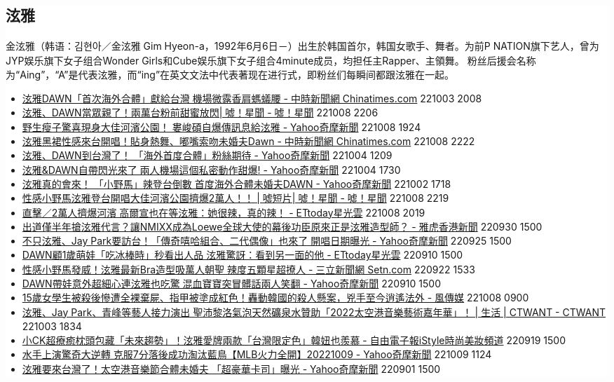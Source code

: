 ## 泫雅

金泫雅（韩语：김현아／金泫雅 Gim Hyeon-a，1992年6月6日－）出生於韩国首尔，韩国女歌手、舞者。为前P NATION旗下艺人，曾为JYP娱乐旗下女子组合Wonder Girls和Cube娱乐旗下女子组合4minute成员，均担任主Rapper、主領舞。
粉丝后援会名称为“Aing”，“A”是代表泫雅，而“ing”在英文文法中代表著现在进行式，即粉丝们每瞬间都跟泫雅在一起。
- [泫雅DAWN「首次海外合體」獻給台灣 機場微露香肩螞蟻腰 - 中時新聞網 Chinatimes.com](https://www.chinatimes.com/realtimenews/20221003004550-260404 "泫雅DAWN「首次海外合體」獻給台灣 機場微露香肩螞蟻腰 - 中時新聞網 Chinatimes.com") 221003 2008
- [泫雅、DAWN當眾親了！兩萬台粉前甜蜜放閃| 噓！星聞 - 噓！星聞](https://stars.udn.com/star/story/10092/6672695?from=udn-ch1_breaknews-1-cate8-news "泫雅、DAWN當眾親了！兩萬台粉前甜蜜放閃| 噓！星聞 - 噓！星聞") 221008 2206
- [野生瘦子驚喜現身大佳河濱公園！ 婁峻碩自爆傳訊息給泫雅 - Yahoo奇摩新聞](https://tw.news.yahoo.com/%E9%87%8E%E7%94%9F%E7%98%A6%E5%AD%90%E9%A9%9A%E5%96%9C%E7%8F%BE%E8%BA%AB%E5%A4%A7%E4%BD%B3%E6%B2%B3%E6%BF%B1%E5%85%AC%E5%9C%92%EF%BC%81-%E5%A9%81%E5%B3%BB%E7%A2%A9%E8%87%AA%E7%88%86%E5%82%B3%E8%A8%8A%E6%81%AF%E7%B5%A6%E6%B3%AB%E9%9B%85-112409921.html "野生瘦子驚喜現身大佳河濱公園！ 婁峻碩自爆傳訊息給泫雅 - Yahoo奇摩新聞") 221008 1924
- [泫雅黑裙性感來台開唱！貼身熱舞、嘟嘴索吻未婚夫Dawn - 中時新聞網 Chinatimes.com](https://www.chinatimes.com/realtimenews/20221008003765-260404?ctrack=pc_main_recmd_p02 "泫雅黑裙性感來台開唱！貼身熱舞、嘟嘴索吻未婚夫Dawn - 中時新聞網 Chinatimes.com") 221008 2222
- [泫雅、DAWN到台灣了！ 「海外首度合體」粉絲期待 - Yahoo奇摩新聞](https://tw.news.yahoo.com/%E6%B3%AB%E9%9B%85-dawn%E5%88%B0%E5%8F%B0%E7%81%A3%E4%BA%86-%E6%B5%B7%E5%A4%96%E9%A6%96%E5%BA%A6%E5%90%88%E9%AB%94-%E7%B2%89%E7%B5%B2%E6%9C%9F%E5%BE%85-035948240.html "泫雅、DAWN到台灣了！ 「海外首度合體」粉絲期待 - Yahoo奇摩新聞") 221004 1209
- [泫雅&DAWN自帶閃光來了 兩人機場這個私密動作甜爆! - Yahoo奇摩新聞](https://tw.news.yahoo.com/%E6%B3%AB%E9%9B%85-dawn%E8%87%AA%E5%B8%B6%E9%96%83%E5%85%89%E4%BE%86%E4%BA%86-%E5%85%A9%E4%BA%BA%E6%A9%9F%E5%A0%B4%E9%80%99%E5%80%8B%E7%A7%81%E5%AF%86%E5%8B%95%E4%BD%9C%E7%94%9C%E7%88%86-093029794.html "泫雅&DAWN自帶閃光來了 兩人機場這個私密動作甜爆! - Yahoo奇摩新聞") 221004 1730
- [泫雅真的會來！ 「小野馬」辣登台倒數 首度海外合體未婚夫DAWN - Yahoo奇摩新聞](https://tw.news.yahoo.com/%E6%B3%AB%E9%9B%85%E7%9C%9F%E7%9A%84%E6%9C%83%E4%BE%86-%E5%B0%8F%E9%87%8E%E9%A6%AC-%E8%BE%A3%E7%99%BB%E5%8F%B0%E5%80%92%E6%95%B8-%E9%A6%96%E5%BA%A6%E6%B5%B7%E5%A4%96%E5%90%88%E9%AB%94%E6%9C%AA%E5%A9%9A%E5%A4%ABdawn-091852222.html "泫雅真的會來！ 「小野馬」辣登台倒數 首度海外合體未婚夫DAWN - Yahoo奇摩新聞") 221002 1718
- [性感小野馬泫雅登台開唱大佳河濱公園擠爆2萬人！！ | 噓短片| 噓！星聞 - 噓！星聞](https://stars.udn.com/video/play/1022/1249121 "性感小野馬泫雅登台開唱大佳河濱公園擠爆2萬人！！ | 噓短片| 噓！星聞 - 噓！星聞") 221008 2219
- [直擊／2萬人擠爆河濱 高爾宣也在等泫雅：她很辣，真的辣！ - ETtoday星光雲](https://star.ettoday.net/news/2354501?redirect=1 "直擊／2萬人擠爆河濱 高爾宣也在等泫雅：她很辣，真的辣！ - ETtoday星光雲") 221008 2019
- [出道僅半年搶泫雅代言？讓NMIXX成為Loewe全球大使的幕後功臣原來正是泫雅造型師？ - 雅虎香港新聞](https://hk.news.yahoo.com/%E5%87%BA%E9%81%93%E5%83%85%E5%8D%8A%E5%B9%B4%E6%90%B6%E6%B3%AB%E9%9B%85%E4%BB%A3%E8%A8%80-%E8%AE%93nmixx%E6%88%90%E7%82%BAloewe%E5%85%A8%E7%90%83%E5%A4%A7%E4%BD%BF%E7%9A%84%E5%B9%95%E5%BE%8C%E5%8A%9F%E8%87%A3%E5%8E%9F%E4%BE%86%E6%AD%A3%E6%98%AF%E6%B3%AB%E9%9B%85%E9%80%A0%E5%9E%8B%E5%B8%AB-032230030.html "出道僅半年搶泫雅代言？讓NMIXX成為Loewe全球大使的幕後功臣原來正是泫雅造型師？ - 雅虎香港新聞") 220930 1500
- [不只泫雅、Jay Park要訪台！「傳奇嘻哈組合、二代偶像」也來了 開唱日期曝光 - Yahoo奇摩新聞](https://tw.news.yahoo.com/%E4%B8%8D%E5%8F%AA%E6%B3%AB%E9%9B%85-jay-park%E8%A6%81%E8%A8%AA%E5%8F%B0-%E5%82%B3%E5%A5%87%E5%98%BB%E5%93%88%E7%B5%84%E5%90%88-%E4%BA%8C%E4%BB%A3%E5%81%B6%E5%83%8F-074625946.html "不只泫雅、Jay Park要訪台！「傳奇嘻哈組合、二代偶像」也來了 開唱日期曝光 - Yahoo奇摩新聞") 220925 1500
- [DAWN顧1歲萌娃「吃冰棒時」秒看出人品 泫雅驚訝：看到另一面的他 - ETtoday星光雲](https://star.ettoday.net/news/2335305 "DAWN顧1歲萌娃「吃冰棒時」秒看出人品 泫雅驚訝：看到另一面的他 - ETtoday星光雲") 220910 1500
- [性感小野馬發威！泫雅最新Bra造型吸萬人朝聖 辣度五顆星超撩人 - 三立新聞網 Setn.com](https://www.setn.com/News.aspx?NewsID=1181637 "性感小野馬發威！泫雅最新Bra造型吸萬人朝聖 辣度五顆星超撩人 - 三立新聞網 Setn.com") 220922 1533
- [DAWN帶娃意外超細心連泫雅也吃驚 混血寶寶突冒髒話兩人笑翻 - Yahoo奇摩新聞](https://tw.news.yahoo.com/dawn%E5%B8%B6%E5%A8%83%E6%84%8F%E5%A4%96%E8%B6%85%E7%B4%B0%E5%BF%83%E9%80%A3%E6%B3%AB%E9%9B%85%E4%B9%9F%E5%90%83%E9%A9%9A-%E6%B7%B7%E8%A1%80%E5%AF%B6%E5%AF%B6%E7%AA%81%E5%86%92%E9%AB%92%E8%A9%B1%E5%85%A9%E4%BA%BA%E7%AC%91%E7%BF%BB-175053806.html "DAWN帶娃意外超細心連泫雅也吃驚 混血寶寶突冒髒話兩人笑翻 - Yahoo奇摩新聞") 220910 1500
- [15歲女學生被殺後慘遭全裸棄屍、指甲被塗成紅色！轟動韓國的殺人懸案，兇手至今逍遙法外 - 風傳媒](https://www.storm.mg/lifestyle/4547333?page=1 "15歲女學生被殺後慘遭全裸棄屍、指甲被塗成紅色！轟動韓國的殺人懸案，兇手至今逍遙法外 - 風傳媒") 221008 0900
- [泫雅、Jay Park、青峰等藝人接力演出 聖沛黎洛氣泡天然礦泉水贊助「2022太空港音樂藝術嘉年華」！ | 生活 | CTWANT - CTWANT](https://www.ctwant.com/article/210896 "泫雅、Jay Park、青峰等藝人接力演出 聖沛黎洛氣泡天然礦泉水贊助「2022太空港音樂藝術嘉年華」！ | 生活 | CTWANT - CTWANT") 221003 1834
- [小CK超療癒枕頭包藏「未來趨勢」！泫雅愛牌兩款「台灣限定色」韓妞也羨慕 - 自由電子報iStyle時尚美妝頻道](https://istyle.ltn.com.tw/article/22306 "小CK超療癒枕頭包藏「未來趨勢」！泫雅愛牌兩款「台灣限定色」韓妞也羨慕 - 自由電子報iStyle時尚美妝頻道") 220919 1500
- [水手上演驚奇大逆轉 克服7分落後成功淘汰藍鳥【MLB火力全開】20221009 - Yahoo奇摩新聞](https://tw.news.yahoo.com/%E6%B0%B4%E6%89%8B%E4%B8%8A%E6%BC%94%E9%A9%9A%E5%A5%87%E5%A4%A7%E9%80%86%E8%BD%89-%E5%85%8B%E6%9C%8D7%E5%88%86%E8%90%BD%E5%BE%8C%E6%88%90%E5%8A%9F%E6%B7%98%E6%B1%B0%E8%97%8D%E9%B3%A5-mlb%E7%81%AB%E5%8A%9B%E5%85%A8%E9%96%8B-20221009-030844628.html "水手上演驚奇大逆轉 克服7分落後成功淘汰藍鳥【MLB火力全開】20221009 - Yahoo奇摩新聞") 221009 1124
- [泫雅要來台灣了！太空港音樂節合體未婚夫 「超豪華卡司」曝光 - Yahoo奇摩新聞](https://tw.news.yahoo.com/%E6%B3%AB%E9%9B%85%E8%A6%81%E4%BE%86%E5%8F%B0%E7%81%A3%E4%BA%86-%E5%90%88%E9%AB%94%E6%9C%AA%E5%A9%9A%E5%A4%AB%E5%90%8C%E5%8F%B0%E6%94%BE%E9%96%83-%E8%B6%85%E8%B1%AA%E8%8F%AF%E5%8D%A1%E5%8F%B8%E5%90%8D%E5%96%AE-%E6%9B%9D%E5%85%89-094134017.html "泫雅要來台灣了！太空港音樂節合體未婚夫 「超豪華卡司」曝光 - Yahoo奇摩新聞") 220901 1500
